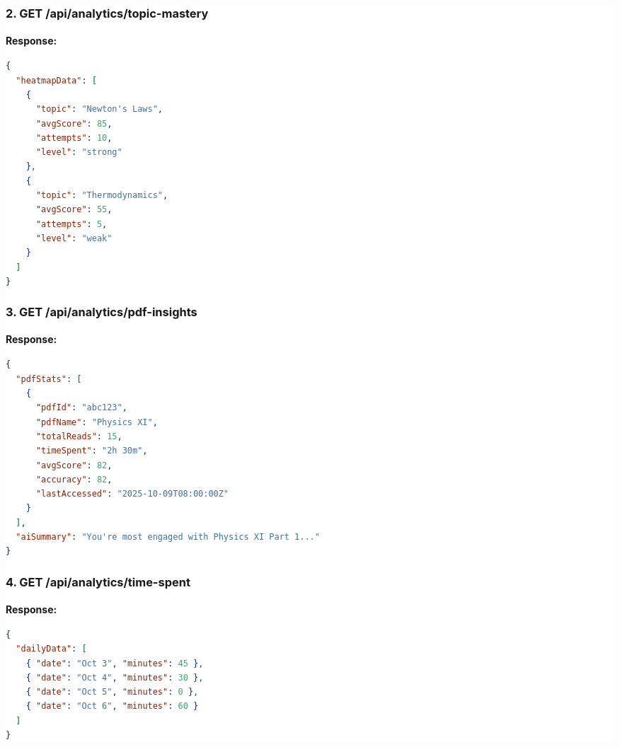 ### 2. GET /api/analytics/topic-mastery

**Response:**
```json
{
  "heatmapData": [
    {
      "topic": "Newton's Laws",
      "avgScore": 85,
      "attempts": 10,
      "level": "strong"
    },
    {
      "topic": "Thermodynamics",
      "avgScore": 55,
      "attempts": 5,
      "level": "weak"
    }
  ]
}
```

### 3. GET /api/analytics/pdf-insights

**Response:**
```json
{
  "pdfStats": [
    {
      "pdfId": "abc123",
      "pdfName": "Physics XI",
      "totalReads": 15,
      "timeSpent": "2h 30m",
      "avgScore": 82,
      "accuracy": 82,
      "lastAccessed": "2025-10-09T08:00:00Z"
    }
  ],
  "aiSummary": "You're most engaged with Physics XI Part 1..."
}
```

### 4. GET /api/analytics/time-spent

**Response:**
```json
{
  "dailyData": [
    { "date": "Oct 3", "minutes": 45 },
    { "date": "Oct 4", "minutes": 30 },
    { "date": "Oct 5", "minutes": 0 },
    { "date": "Oct 6", "minutes": 60 }
  ]
}
```
